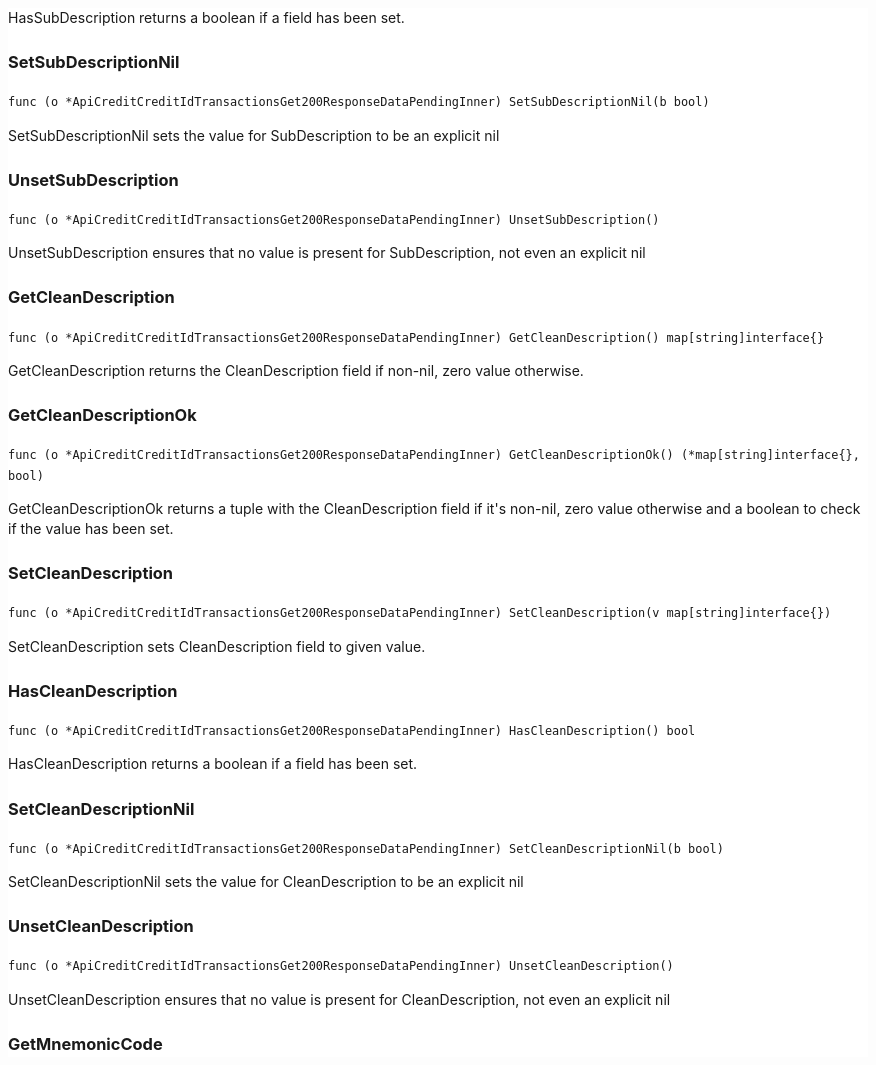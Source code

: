 HasSubDescription returns a boolean if a field has been set.

### SetSubDescriptionNil

`func (o *ApiCreditCreditIdTransactionsGet200ResponseDataPendingInner) SetSubDescriptionNil(b bool)`

 SetSubDescriptionNil sets the value for SubDescription to be an explicit nil

### UnsetSubDescription
`func (o *ApiCreditCreditIdTransactionsGet200ResponseDataPendingInner) UnsetSubDescription()`

UnsetSubDescription ensures that no value is present for SubDescription, not even an explicit nil
### GetCleanDescription

`func (o *ApiCreditCreditIdTransactionsGet200ResponseDataPendingInner) GetCleanDescription() map[string]interface{}`

GetCleanDescription returns the CleanDescription field if non-nil, zero value otherwise.

### GetCleanDescriptionOk

`func (o *ApiCreditCreditIdTransactionsGet200ResponseDataPendingInner) GetCleanDescriptionOk() (*map[string]interface{}, bool)`

GetCleanDescriptionOk returns a tuple with the CleanDescription field if it's non-nil, zero value otherwise
and a boolean to check if the value has been set.

### SetCleanDescription

`func (o *ApiCreditCreditIdTransactionsGet200ResponseDataPendingInner) SetCleanDescription(v map[string]interface{})`

SetCleanDescription sets CleanDescription field to given value.

### HasCleanDescription

`func (o *ApiCreditCreditIdTransactionsGet200ResponseDataPendingInner) HasCleanDescription() bool`

HasCleanDescription returns a boolean if a field has been set.

### SetCleanDescriptionNil

`func (o *ApiCreditCreditIdTransactionsGet200ResponseDataPendingInner) SetCleanDescriptionNil(b bool)`

 SetCleanDescriptionNil sets the value for CleanDescription to be an explicit nil

### UnsetCleanDescription
`func (o *ApiCreditCreditIdTransactionsGet200ResponseDataPendingInner) UnsetCleanDescription()`

UnsetCleanDescription ensures that no value is present for CleanDescription, not even an explicit nil
### GetMnemonicCode
